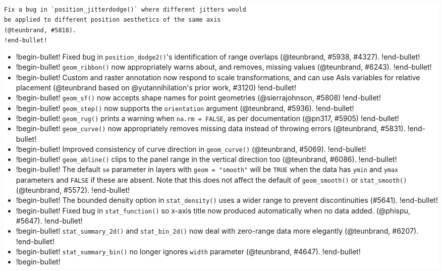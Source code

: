     Fix a bug in `position_jitterdodge()` where different jitters would
    be applied to different position aesthetics of the same axis
    (@teunbrand, #5818).
    !end-bullet!
-   !begin-bullet!
    Fixed bug in `position_dodge2()`'s identification of range overlaps
    (@teunbrand, #5938, #4327).
    !end-bullet!
-   !begin-bullet!
    `geom_ribbon()` now appropriately warns about, and removes, missing
    values (@teunbrand, #6243).
    !end-bullet!
-   !begin-bullet!
    Custom and raster annotation now respond to scale transformations,
    and can use AsIs variables for relative placement (@teunbrand based
    on @yutannihilation's prior work, #3120)
    !end-bullet!
-   !begin-bullet!
    `geom_sf()` now accepts shape names for point geometries
    (@sierrajohnson, #5808)
    !end-bullet!
-   !begin-bullet!
    `geom_step()` now supports the `orientation` argument (@teunbrand,
    #5936).
    !end-bullet!
-   !begin-bullet!
    `geom_rug()` prints a warning when `na.rm = FALSE`, as per
    documentation (@pn317, #5905)
    !end-bullet!
-   !begin-bullet!
    `geom_curve()` now appropriately removes missing data instead of
    throwing errors (@teunbrand, #5831).
    !end-bullet!
-   !begin-bullet!
    Improved consistency of curve direction in `geom_curve()`
    (@teunbrand, #5069).
    !end-bullet!
-   !begin-bullet!
    `geom_abline()` clips to the panel range in the vertical direction
    too (@teunbrand, #6086).
    !end-bullet!
-   !begin-bullet!
    The default `se` parameter in layers with `geom = "smooth"` will be
    `TRUE` when the data has `ymin` and `ymax` parameters and `FALSE` if
    these are absent. Note that this does not affect the default of
    `geom_smooth()` or `stat_smooth()` (@teunbrand, #5572).
    !end-bullet!
-   !begin-bullet!
    The bounded density option in `stat_density()` uses a wider range to
    prevent discontinuities (#5641).
    !end-bullet!
-   !begin-bullet!
    Fixed bug in `stat_function()` so x-axis title now produced
    automatically when no data added. (@phispu, #5647).
    !end-bullet!
-   !begin-bullet!
    `stat_summary_2d()` and `stat_bin_2d()` now deal with zero-range
    data more elegantly (@teunbrand, #6207).
    !end-bullet!
-   !begin-bullet!
    `stat_summary_bin()` no longer ignores `width` parameter
    (@teunbrand, #4647).
    !end-bullet!
-   !begin-bullet!